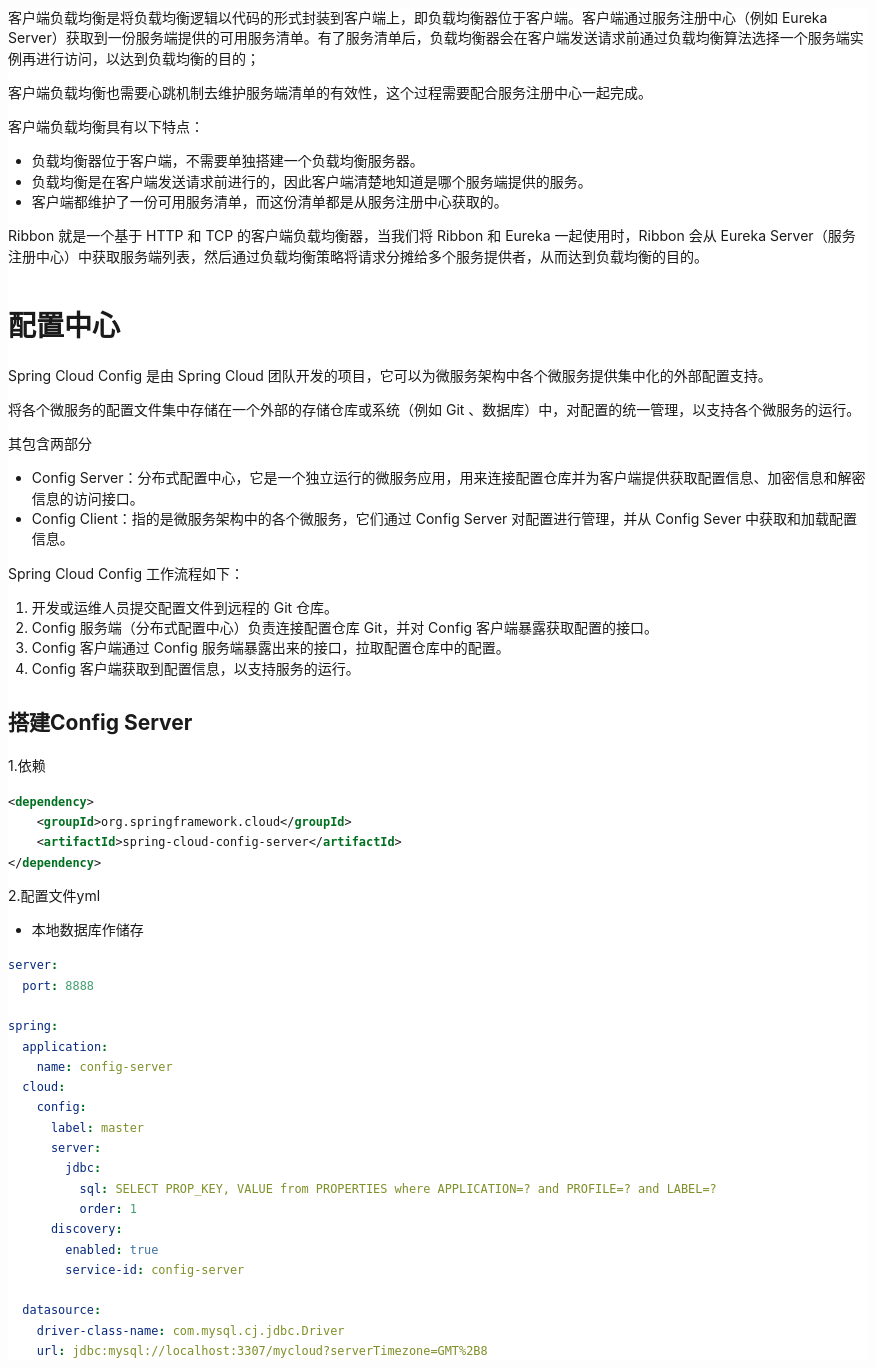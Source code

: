 

客户端负载均衡是将负载均衡逻辑以代码的形式封装到客户端上，即负载均衡器位于客户端。客户端通过服务注册中心（例如 Eureka Server）获取到一份服务端提供的可用服务清单。有了服务清单后，负载均衡器会在客户端发送请求前通过负载均衡算法选择一个服务端实例再进行访问，以达到负载均衡的目的；

客户端负载均衡也需要心跳机制去维护服务端清单的有效性，这个过程需要配合服务注册中心一起完成。

客户端负载均衡具有以下特点：

- 负载均衡器位于客户端，不需要单独搭建一个负载均衡服务器。
- 负载均衡是在客户端发送请求前进行的，因此客户端清楚地知道是哪个服务端提供的服务。
- 客户端都维护了一份可用服务清单，而这份清单都是从服务注册中心获取的。

Ribbon 就是一个基于 HTTP 和 TCP 的客户端负载均衡器，当我们将 Ribbon 和 Eureka 一起使用时，Ribbon 会从 Eureka Server（服务注册中心）中获取服务端列表，然后通过负载均衡策略将请求分摊给多个服务提供者，从而达到负载均衡的目的。

# 配置中心

Spring Cloud Config 是由 Spring Cloud 团队开发的项目，它可以为微服务架构中各个微服务提供集中化的外部配置支持。

将各个微服务的配置文件集中存储在一个外部的存储仓库或系统（例如 Git 、数据库）中，对配置的统一管理，以支持各个微服务的运行。

其包含两部分

- Config Server：分布式配置中心，它是一个独立运行的微服务应用，用来连接配置仓库并为客户端提供获取配置信息、加密信息和解密信息的访问接口。
- Config Client：指的是微服务架构中的各个微服务，它们通过 Config Server 对配置进行管理，并从 Config Sever 中获取和加载配置信息。

Spring Cloud Config 工作流程如下：

1. 开发或运维人员提交配置文件到远程的 Git 仓库。
2. Config 服务端（分布式配置中心）负责连接配置仓库 Git，并对 Config 客户端暴露获取配置的接口。
3. Config 客户端通过 Config 服务端暴露出来的接口，拉取配置仓库中的配置。
4. Config 客户端获取到配置信息，以支持服务的运行。

## 搭建Config Server

1.依赖

```xml
<dependency>
    <groupId>org.springframework.cloud</groupId>
    <artifactId>spring-cloud-config-server</artifactId>
</dependency>
```

2.配置文件yml

- 本地数据库作储存

```yaml
server:
  port: 8888

spring:
  application:
    name: config-server
  cloud:
    config:
      label: master
      server:
        jdbc:
          sql: SELECT PROP_KEY, VALUE from PROPERTIES where APPLICATION=? and PROFILE=? and LABEL=?
          order: 1
      discovery:
        enabled: true
        service-id: config-server

  datasource:
    driver-class-name: com.mysql.cj.jdbc.Driver
    url: jdbc:mysql://localhost:3307/mycloud?serverTimezone=GMT%2B8
```